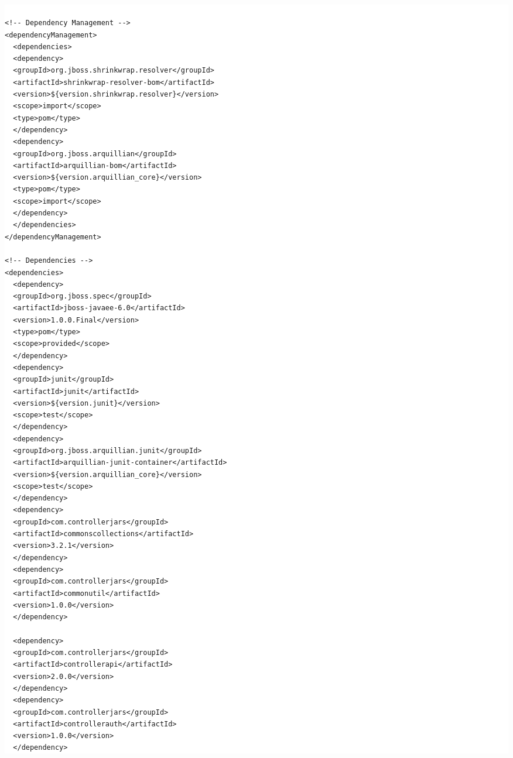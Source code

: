 ```

<!-- Dependency Management -->
<dependencyManagement>
  <dependencies>
  <dependency>
  <groupId>org.jboss.shrinkwrap.resolver</groupId>
  <artifactId>shrinkwrap-resolver-bom</artifactId>
  <version>${version.shrinkwrap.resolver}</version>
  <scope>import</scope>
  <type>pom</type>
  </dependency>
  <dependency>
  <groupId>org.jboss.arquillian</groupId>
  <artifactId>arquillian-bom</artifactId>
  <version>${version.arquillian_core}</version>
  <type>pom</type>
  <scope>import</scope>
  </dependency>
  </dependencies>
</dependencyManagement>

<!-- Dependencies -->
<dependencies>
  <dependency>
  <groupId>org.jboss.spec</groupId>
  <artifactId>jboss-javaee-6.0</artifactId>
  <version>1.0.0.Final</version>
  <type>pom</type>
  <scope>provided</scope>
  </dependency>
  <dependency>
  <groupId>junit</groupId>
  <artifactId>junit</artifactId>
  <version>${version.junit}</version>
  <scope>test</scope>
  </dependency>
  <dependency>
  <groupId>org.jboss.arquillian.junit</groupId>
  <artifactId>arquillian-junit-container</artifactId>
  <version>${version.arquillian_core}</version>
  <scope>test</scope>
  </dependency>
  <dependency>
  <groupId>com.controllerjars</groupId>
  <artifactId>commonscollections</artifactId>
  <version>3.2.1</version>
  </dependency>
  <dependency>
  <groupId>com.controllerjars</groupId>
  <artifactId>commonutil</artifactId>
  <version>1.0.0</version>
  </dependency>

  <dependency>
  <groupId>com.controllerjars</groupId>
  <artifactId>controllerapi</artifactId>
  <version>2.0.0</version>
  </dependency>
  <dependency>
  <groupId>com.controllerjars</groupId>
  <artifactId>controllerauth</artifactId>
  <version>1.0.0</version>
  </dependency>
```